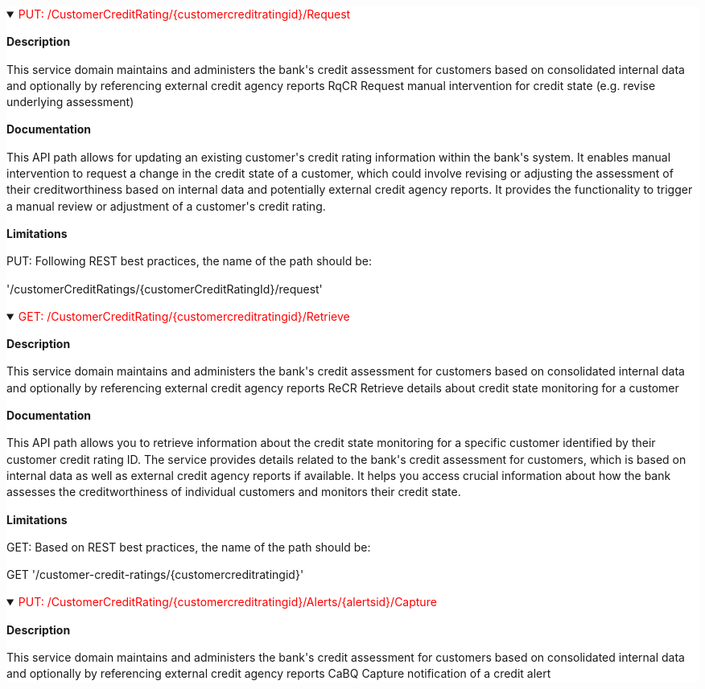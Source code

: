 </details>

<details open>
  <summary><span style='color:red;'>PUT: /CustomerCreditRating/{customercreditratingid}/Request</span></summary>

  **Description**

  This service domain maintains and administers the bank's credit assessment for customers based on consolidated internal data and optionally by referencing external credit agency reports RqCR Request manual intervention for credit state (e.g. revise underlying assessment)

  **Documentation**

  This API path allows for updating an existing customer's credit rating information within the bank's system. It enables manual intervention to request a change in the credit state of a customer, which could involve revising or adjusting the assessment of their creditworthiness based on internal data and potentially external credit agency reports. It provides the functionality to trigger a manual review or adjustment of a customer's credit rating.

  **Limitations**

  PUT: Following REST best practices, the name of the path should be:

'/customerCreditRatings/{customerCreditRatingId}/request'

</details>

<details open>
  <summary><span style='color:red;'>GET: /CustomerCreditRating/{customercreditratingid}/Retrieve</span></summary>

  **Description**

  This service domain maintains and administers the bank's credit assessment for customers based on consolidated internal data and optionally by referencing external credit agency reports ReCR Retrieve details about credit state monitoring for a customer

  **Documentation**

  This API path allows you to retrieve information about the credit state monitoring for a specific customer identified by their customer credit rating ID. The service provides details related to the bank's credit assessment for customers, which is based on internal data as well as external credit agency reports if available. It helps you access crucial information about how the bank assesses the creditworthiness of individual customers and monitors their credit state.

  **Limitations**

  GET: Based on REST best practices, the name of the path should be:

GET '/customer-credit-ratings/{customercreditratingid}'

</details>

<details open>
  <summary><span style='color:red;'>PUT: /CustomerCreditRating/{customercreditratingid}/Alerts/{alertsid}/Capture</span></summary>

  **Description**

  This service domain maintains and administers the bank's credit assessment for customers based on consolidated internal data and optionally by referencing external credit agency reports CaBQ Capture notification of a credit alert
